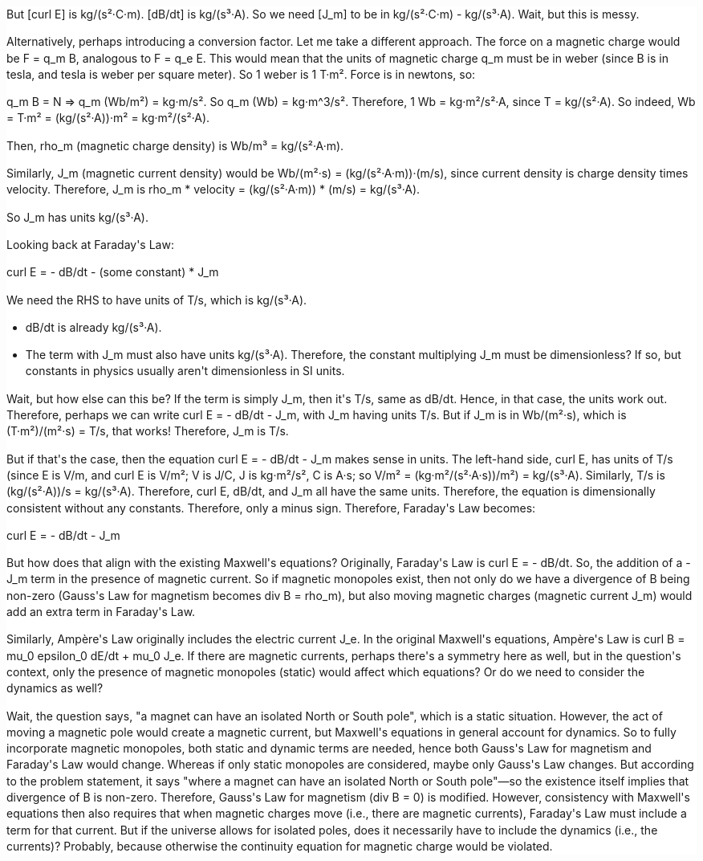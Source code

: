 But [curl E] is kg/(s²·C·m). [dB/dt] is kg/(s³·A). So we need [J_m] to be in kg/(s²·C·m) - kg/(s³·A). Wait, but this is messy. 

Alternatively, perhaps introducing a conversion factor. Let me take a different approach. The force on a magnetic charge would be F = q_m B, analogous to F = q_e E. This would mean that the units of magnetic charge q_m must be in weber (since B is in tesla, and tesla is weber per square meter). So 1 weber is 1 T·m². Force is in newtons, so:

q_m B = N => q_m (Wb/m²) = kg·m/s². So q_m (Wb) = kg·m^3/s². Therefore, 1 Wb = kg·m²/s²·A, since T = kg/(s²·A). So indeed, Wb = T·m² = (kg/(s²·A))·m² = kg·m²/(s²·A).

Then, rho_m (magnetic charge density) is Wb/m³ = kg/(s²·A·m). 

Similarly, J_m (magnetic current density) would be Wb/(m²·s) = (kg/(s²·A·m))·(m/s), since current density is charge density times velocity. Therefore, J_m is rho_m * velocity = (kg/(s²·A·m)) * (m/s) = kg/(s³·A).

So J_m has units kg/(s³·A).

Looking back at Faraday's Law:

curl E = - dB/dt - (some constant) * J_m

We need the RHS to have units of T/s, which is kg/(s³·A). 

- dB/dt is already kg/(s³·A).

- The term with J_m must also have units kg/(s³·A). Therefore, the constant multiplying J_m must be dimensionless? If so, but constants in physics usually aren't dimensionless in SI units. 

Wait, but how else can this be? If the term is simply J_m, then it's T/s, same as dB/dt. Hence, in that case, the units work out. Therefore, perhaps we can write curl E = - dB/dt - J_m, with J_m having units T/s. But if J_m is in Wb/(m²·s), which is (T·m²)/(m²·s) = T/s, that works! Therefore, J_m is T/s. 

But if that's the case, then the equation curl E = - dB/dt - J_m makes sense in units. The left-hand side, curl E, has units of T/s (since E is V/m, and curl E is V/m²; V is J/C, J is kg·m²/s², C is A·s; so V/m² = (kg·m²/(s²·A·s))/m²) = kg/(s³·A). Similarly, T/s is (kg/(s²·A))/s = kg/(s³·A). Therefore, curl E, dB/dt, and J_m all have the same units. Therefore, the equation is dimensionally consistent without any constants. Therefore, only a minus sign. Therefore, Faraday's Law becomes:

curl E = - dB/dt - J_m

But how does that align with the existing Maxwell's equations? Originally, Faraday's Law is curl E = - dB/dt. So, the addition of a -J_m term in the presence of magnetic current. So if magnetic monopoles exist, then not only do we have a divergence of B being non-zero (Gauss's Law for magnetism becomes div B = rho_m), but also moving magnetic charges (magnetic current J_m) would add an extra term in Faraday's Law.

Similarly, Ampère's Law originally includes the electric current J_e. In the original Maxwell's equations, Ampère's Law is curl B = mu_0 epsilon_0 dE/dt + mu_0 J_e. If there are magnetic currents, perhaps there's a symmetry here as well, but in the question's context, only the presence of magnetic monopoles (static) would affect which equations? Or do we need to consider the dynamics as well?

Wait, the question says, "a magnet can have an isolated North or South pole", which is a static situation. However, the act of moving a magnetic pole would create a magnetic current, but Maxwell's equations in general account for dynamics. So to fully incorporate magnetic monopoles, both static and dynamic terms are needed, hence both Gauss's Law for magnetism and Faraday's Law would change. Whereas if only static monopoles are considered, maybe only Gauss's Law changes. But according to the problem statement, it says "where a magnet can have an isolated North or South pole"—so the existence itself implies that divergence of B is non-zero. Therefore, Gauss's Law for magnetism (div B = 0) is modified. However, consistency with Maxwell's equations then also requires that when magnetic charges move (i.e., there are magnetic currents), Faraday's Law must include a term for that current. But if the universe allows for isolated poles, does it necessarily have to include the dynamics (i.e., the currents)? Probably, because otherwise the continuity equation for magnetic charge would be violated. 
